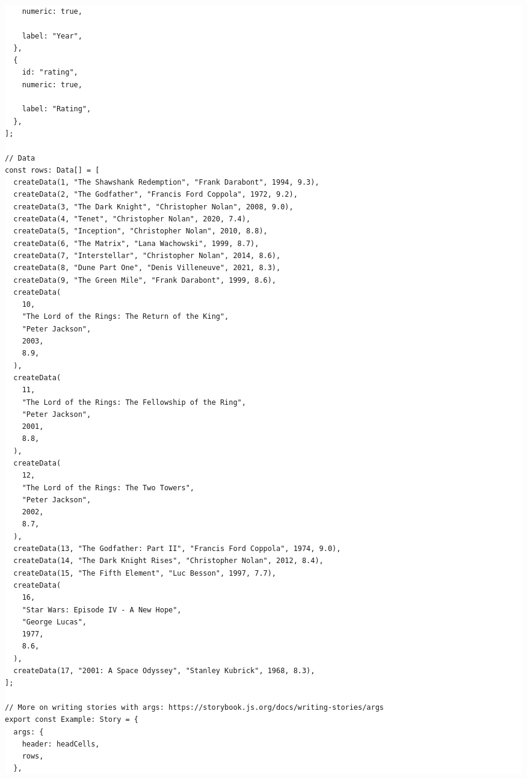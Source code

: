 ```tsx
    numeric: true,

    label: "Year",
  },
  {
    id: "rating",
    numeric: true,

    label: "Rating",
  },
];

// Data
const rows: Data[] = [
  createData(1, "The Shawshank Redemption", "Frank Darabont", 1994, 9.3),
  createData(2, "The Godfather", "Francis Ford Coppola", 1972, 9.2),
  createData(3, "The Dark Knight", "Christopher Nolan", 2008, 9.0),
  createData(4, "Tenet", "Christopher Nolan", 2020, 7.4),
  createData(5, "Inception", "Christopher Nolan", 2010, 8.8),
  createData(6, "The Matrix", "Lana Wachowski", 1999, 8.7),
  createData(7, "Interstellar", "Christopher Nolan", 2014, 8.6),
  createData(8, "Dune Part One", "Denis Villeneuve", 2021, 8.3),
  createData(9, "The Green Mile", "Frank Darabont", 1999, 8.6),
  createData(
    10,
    "The Lord of the Rings: The Return of the King",
    "Peter Jackson",
    2003,
    8.9,
  ),
  createData(
    11,
    "The Lord of the Rings: The Fellowship of the Ring",
    "Peter Jackson",
    2001,
    8.8,
  ),
  createData(
    12,
    "The Lord of the Rings: The Two Towers",
    "Peter Jackson",
    2002,
    8.7,
  ),
  createData(13, "The Godfather: Part II", "Francis Ford Coppola", 1974, 9.0),
  createData(14, "The Dark Knight Rises", "Christopher Nolan", 2012, 8.4),
  createData(15, "The Fifth Element", "Luc Besson", 1997, 7.7),
  createData(
    16,
    "Star Wars: Episode IV - A New Hope",
    "George Lucas",
    1977,
    8.6,
  ),
  createData(17, "2001: A Space Odyssey", "Stanley Kubrick", 1968, 8.3),
];

// More on writing stories with args: https://storybook.js.org/docs/writing-stories/args
export const Example: Story = {
  args: {
    header: headCells,
    rows,
  },
```
